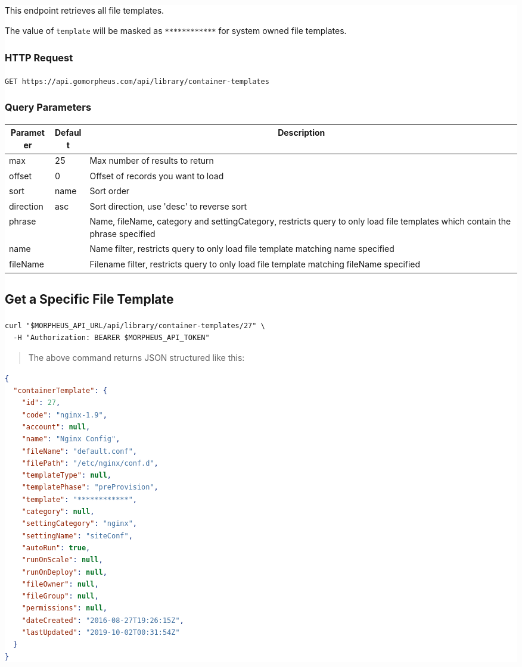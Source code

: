 This endpoint retrieves all file templates.

The value of `template` will be masked as `************` for system owned file templates.

### HTTP Request

`GET https://api.gomorpheus.com/api/library/container-templates`

### Query Parameters

Parameter | Default | Description
--------- | ------- | -----------
max | 25 | Max number of results to return
offset | 0 | Offset of records you want to load
sort | name | Sort order
direction | asc | Sort direction, use 'desc' to reverse sort
phrase |  | Name, fileName, category and settingCategory, restricts query to only load file templates which contain the phrase specified
name |  | Name filter, restricts query to only load file template matching name specified
fileName |  | Filename filter, restricts query to only load file template matching fileName specified


## Get a Specific File Template

```shell
curl "$MORPHEUS_API_URL/api/library/container-templates/27" \
  -H "Authorization: BEARER $MORPHEUS_API_TOKEN"
```

> The above command returns JSON structured like this:

```json
{
  "containerTemplate": {
    "id": 27,
    "code": "nginx-1.9",
    "account": null,
    "name": "Nginx Config",
    "fileName": "default.conf",
    "filePath": "/etc/nginx/conf.d",
    "templateType": null,
    "templatePhase": "preProvision",
    "template": "************",
    "category": null,
    "settingCategory": "nginx",
    "settingName": "siteConf",
    "autoRun": true,
    "runOnScale": null,
    "runOnDeploy": null,
    "fileOwner": null,
    "fileGroup": null,
    "permissions": null,
    "dateCreated": "2016-08-27T19:26:15Z",
    "lastUpdated": "2019-10-02T00:31:54Z"
  }
}
```

